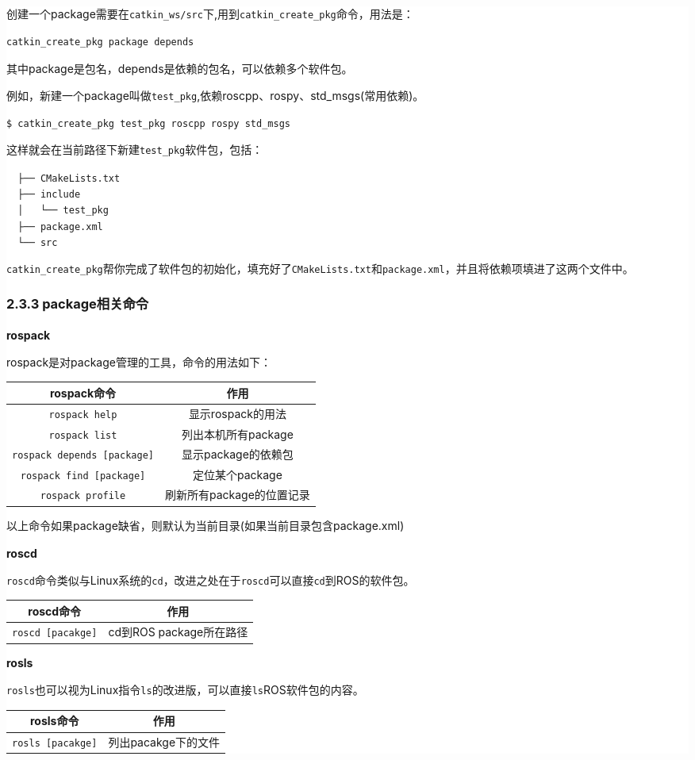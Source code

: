 创建一个package需要在`catkin_ws/src`下,用到`catkin_create_pkg`命令，用法是：

```bash
catkin_create_pkg package depends
```


其中package是包名，depends是依赖的包名，可以依赖多个软件包。

例如，新建一个package叫做`test_pkg`,依赖roscpp、rospy、std_msgs(常用依赖)。

```bash
$ catkin_create_pkg test_pkg roscpp rospy std_msgs
```

这样就会在当前路径下新建`test_pkg`软件包，包括：

```
  ├── CMakeLists.txt
  ├── include
  │   └── test_pkg
  ├── package.xml
  └── src
```

`catkin_create_pkg`帮你完成了软件包的初始化，填充好了`CMakeLists.txt`和`package.xml`，并且将依赖项填进了这两个文件中。

### 2.3.3 package相关命令

**rospack**

rospack是对package管理的工具，命令的用法如下：

|         rospack命令         |           作用            |
| :-------------------------: | :-----------------------: |
|       `rospack help`        |     显示rospack的用法     |
|       `rospack list`        |    列出本机所有package    |
| `rospack depends [package]` |    显示package的依赖包    |
|  `rospack find [package]`   |      定位某个package      |
|      `rospack profile`      | 刷新所有package的位置记录 |

以上命令如果package缺省，则默认为当前目录(如果当前目录包含package.xml)

**roscd**

`roscd`命令类似与Linux系统的`cd`，改进之处在于`roscd`可以直接`cd`到ROS的软件包。

|     roscd命令     |          作用           |
| :---------------: | :---------------------: |
| `roscd [pacakge]` | cd到ROS package所在路径 |

**rosls**

`rosls`也可以视为Linux指令`ls`的改进版，可以直接`ls`ROS软件包的内容。

|     rosls命令     |        作用         |
| :---------------: | :-----------------: |
| `rosls [pacakge]` | 列出pacakge下的文件 |
